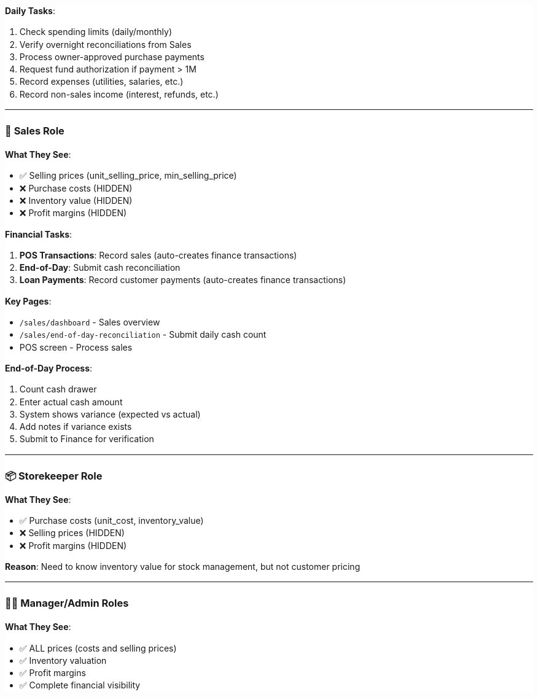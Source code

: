 **Daily Tasks**:
1. Check spending limits (daily/monthly)
2. Verify overnight reconciliations from Sales
3. Process owner-approved purchase payments
4. Request fund authorization if payment > 1M
5. Record expenses (utilities, salaries, etc.)
6. Record non-sales income (interest, refunds, etc.)

---

### 🛒 **Sales Role**

**What They See**:
- ✅ Selling prices (unit_selling_price, min_selling_price)
- ❌ Purchase costs (HIDDEN)
- ❌ Inventory value (HIDDEN)
- ❌ Profit margins (HIDDEN)

**Financial Tasks**:
1. **POS Transactions**: Record sales (auto-creates finance transactions)
2. **End-of-Day**: Submit cash reconciliation
3. **Loan Payments**: Record customer payments (auto-creates finance transactions)

**Key Pages**:
- `/sales/dashboard` - Sales overview
- `/sales/end-of-day-reconciliation` - Submit daily cash count
- POS screen - Process sales

**End-of-Day Process**:
1. Count cash drawer
2. Enter actual cash amount
3. System shows variance (expected vs actual)
4. Add notes if variance exists
5. Submit to Finance for verification

---

### 📦 **Storekeeper Role**

**What They See**:
- ✅ Purchase costs (unit_cost, inventory_value)
- ❌ Selling prices (HIDDEN)
- ❌ Profit margins (HIDDEN)

**Reason**: Need to know inventory value for stock management, but not customer pricing

---

### 👨‍💼 **Manager/Admin Roles**

**What They See**:
- ✅ ALL prices (costs and selling prices)
- ✅ Inventory valuation
- ✅ Profit margins
- ✅ Complete financial visibility
